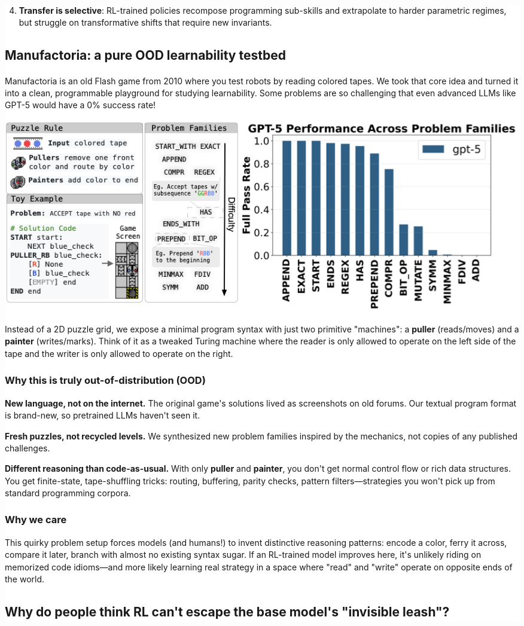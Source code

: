 4. **Transfer is selective**: RL-trained policies recompose programming sub-skills and extrapolate to harder parametric regimes, but struggle on transformative shifts that require new invariants.

## Manufactoria: a pure OOD learnability testbed

Manufactoria is an old Flash game from 2010 where you test robots by reading colored tapes. We took that core idea and turned it into a clean, programmable playground for studying learnability. Some problems are so challenging that even advanced LLMs like GPT-5 would have a 0% success rate!

<img src="/assets/images/blog/rl-grokking-image-1.png" alt="Manufactoria puzzle example">

Instead of a 2D puzzle grid, we expose a minimal program syntax with just two primitive "machines": a **puller** (reads/moves) and a **painter** (writes/marks). Think of it as a tweaked Turing machine where the reader is only allowed to operate on the left side of the tape and the writer is only allowed to operate on the right.

### Why this is truly out-of-distribution (OOD)

**New language, not on the internet.** The original game's solutions lived as screenshots on old forums. Our textual program format is brand-new, so pretrained LLMs haven't seen it.

**Fresh puzzles, not recycled levels.** We synthesized new problem families inspired by the mechanics, not copies of any published challenges.

**Different reasoning than code-as-usual.** With only **puller** and **painter**, you don't get normal control flow or rich data structures. You get finite-state, tape-shuffling tricks: routing, buffering, parity checks, pattern filters—strategies you won't pick up from standard programming corpora.

### Why we care

This quirky problem setup forces models (and humans!) to invent distinctive reasoning patterns: encode a color, ferry it across, compare it later, branch with almost no existing syntax sugar. If an RL-trained model improves here, it's unlikely riding on memorized code idioms—and more likely learning real strategy in a space where "read" and "write" operate on opposite ends of the world.

## Why do people think RL can't escape the base model's "invisible leash"?
